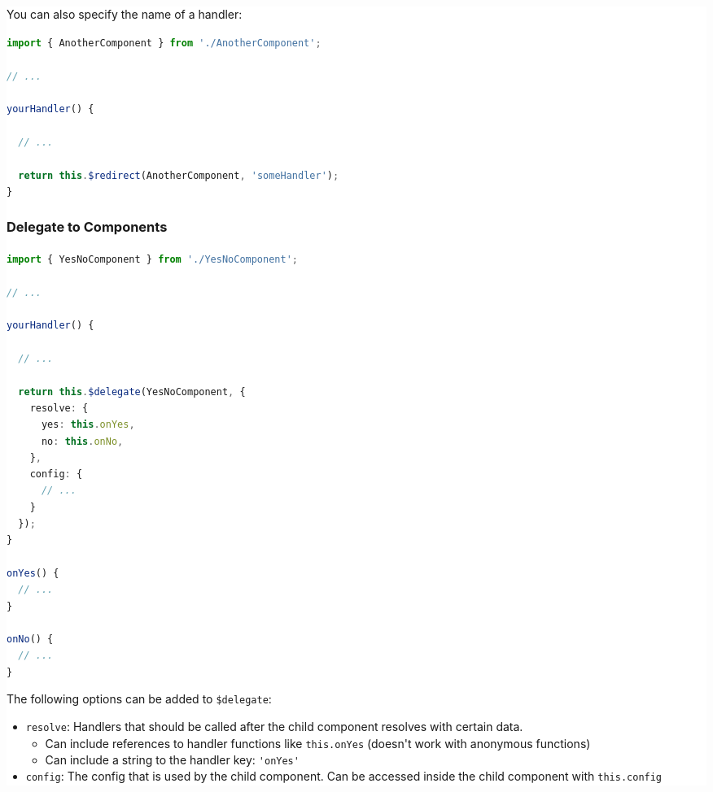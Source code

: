 You can also specify the name of a handler:

```typescript
import { AnotherComponent } from './AnotherComponent';

// ...

yourHandler() {
  
  // ...

  return this.$redirect(AnotherComponent, 'someHandler');
}
```

### Delegate to Components

```typescript
import { YesNoComponent } from './YesNoComponent';

// ...

yourHandler() {
  
  // ...

  return this.$delegate(YesNoComponent, {
    resolve: {
      yes: this.onYes,
      no: this.onNo,
    },
    config: {
      // ...
    }
  });
}

onYes() {
  // ...
}

onNo() {
  // ...
}
```

The following options can be added to `$delegate`:

* `resolve`: Handlers that should be called after the child component resolves with certain data.
    * Can include references to handler functions like `this.onYes` (doesn't work with anonymous functions)
    * Can include a string to the handler key: `'onYes'`
* `config`: The config that is used by the child component. Can be accessed inside the child component with `this.config`
